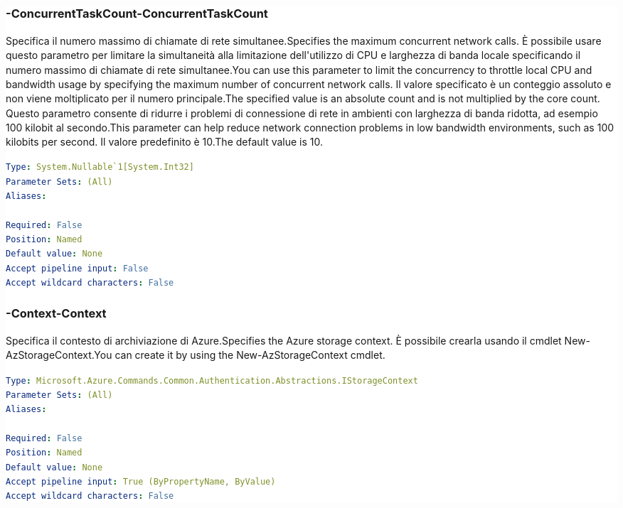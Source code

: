 ### <span data-ttu-id="ad5e3-117">-ConcurrentTaskCount</span><span class="sxs-lookup"><span data-stu-id="ad5e3-117">-ConcurrentTaskCount</span></span>
<span data-ttu-id="ad5e3-118">Specifica il numero massimo di chiamate di rete simultanee.</span><span class="sxs-lookup"><span data-stu-id="ad5e3-118">Specifies the maximum concurrent network calls.</span></span>
<span data-ttu-id="ad5e3-119">È possibile usare questo parametro per limitare la simultaneità alla limitazione dell'utilizzo di CPU e larghezza di banda locale specificando il numero massimo di chiamate di rete simultanee.</span><span class="sxs-lookup"><span data-stu-id="ad5e3-119">You can use this parameter to limit the concurrency to throttle local CPU and bandwidth usage by specifying the maximum number of concurrent network calls.</span></span>
<span data-ttu-id="ad5e3-120">Il valore specificato è un conteggio assoluto e non viene moltiplicato per il numero principale.</span><span class="sxs-lookup"><span data-stu-id="ad5e3-120">The specified value is an absolute count and is not multiplied by the core count.</span></span>
<span data-ttu-id="ad5e3-121">Questo parametro consente di ridurre i problemi di connessione di rete in ambienti con larghezza di banda ridotta, ad esempio 100 kilobit al secondo.</span><span class="sxs-lookup"><span data-stu-id="ad5e3-121">This parameter can help reduce network connection problems in low bandwidth environments, such as 100 kilobits per second.</span></span>
<span data-ttu-id="ad5e3-122">Il valore predefinito è 10.</span><span class="sxs-lookup"><span data-stu-id="ad5e3-122">The default value is 10.</span></span>

```yaml
Type: System.Nullable`1[System.Int32]
Parameter Sets: (All)
Aliases:

Required: False
Position: Named
Default value: None
Accept pipeline input: False
Accept wildcard characters: False
```

### <span data-ttu-id="ad5e3-123">-Context</span><span class="sxs-lookup"><span data-stu-id="ad5e3-123">-Context</span></span>
<span data-ttu-id="ad5e3-124">Specifica il contesto di archiviazione di Azure.</span><span class="sxs-lookup"><span data-stu-id="ad5e3-124">Specifies the Azure storage context.</span></span>
<span data-ttu-id="ad5e3-125">È possibile crearla usando il cmdlet New-AzStorageContext.</span><span class="sxs-lookup"><span data-stu-id="ad5e3-125">You can create it by using the New-AzStorageContext cmdlet.</span></span>

```yaml
Type: Microsoft.Azure.Commands.Common.Authentication.Abstractions.IStorageContext
Parameter Sets: (All)
Aliases:

Required: False
Position: Named
Default value: None
Accept pipeline input: True (ByPropertyName, ByValue)
Accept wildcard characters: False
```
